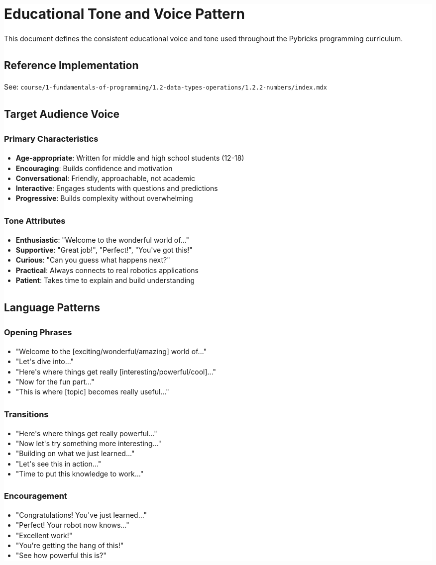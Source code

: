 # Educational Tone and Voice Pattern

This document defines the consistent educational voice and tone used throughout the Pybricks programming curriculum.

## Reference Implementation

See: `course/1-fundamentals-of-programming/1.2-data-types-operations/1.2.2-numbers/index.mdx`

## Target Audience Voice

### Primary Characteristics
- **Age-appropriate**: Written for middle and high school students (12-18)
- **Encouraging**: Builds confidence and motivation
- **Conversational**: Friendly, approachable, not academic
- **Interactive**: Engages students with questions and predictions
- **Progressive**: Builds complexity without overwhelming

### Tone Attributes
- **Enthusiastic**: "Welcome to the wonderful world of..."
- **Supportive**: "Great job!", "Perfect!", "You've got this!"
- **Curious**: "Can you guess what happens next?"
- **Practical**: Always connects to real robotics applications
- **Patient**: Takes time to explain and build understanding

## Language Patterns

### Opening Phrases
- "Welcome to the [exciting/wonderful/amazing] world of..."
- "Let's dive into..."
- "Here's where things get really [interesting/powerful/cool]..."
- "Now for the fun part..."
- "This is where [topic] becomes really useful..."

### Transitions
- "Here's where things get really powerful..."
- "Now let's try something more interesting..."
- "Building on what we just learned..."
- "Let's see this in action..."
- "Time to put this knowledge to work..."

### Encouragement
- "Congratulations! You've just learned..."
- "Perfect! Your robot now knows..."
- "Excellent work!"
- "You're getting the hang of this!"
- "See how powerful this is?"
